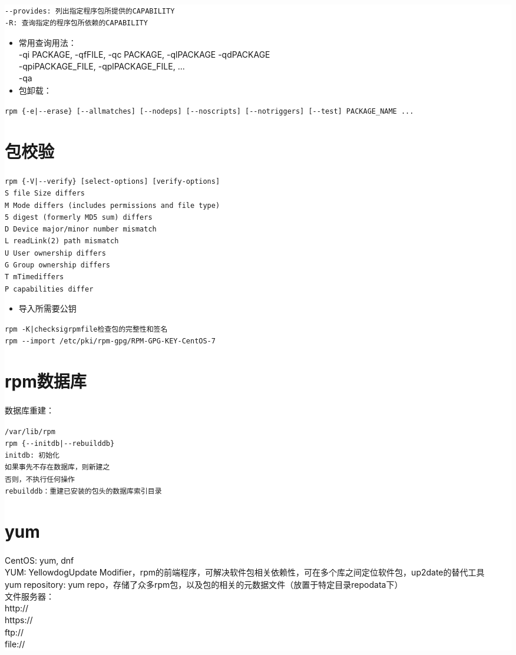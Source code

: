 ```
--provides: 列出指定程序包所提供的CAPABILITY
-R: 查询指定的程序包所依赖的CAPABILITY
```

* 常用查询用法：  
-qi PACKAGE, -qfFILE, -qc PACKAGE, -qlPACKAGE   -qdPACKAGE  
-qpiPACKAGE_FILE, -qplPACKAGE_FILE, ...  
-qa  
* 包卸载：
```
rpm {-e|--erase} [--allmatches] [--nodeps] [--noscripts] [--notriggers] [--test] PACKAGE_NAME ...  
```

# 包校验
```
rpm {-V|--verify} [select-options] [verify-options]
S file Size differs
M Mode differs (includes permissions and file type)
5 digest (formerly MD5 sum) differs
D Device major/minor number mismatch
L readLink(2) path mismatch
U User ownership differs
G Group ownership differs
T mTimediffers
P capabilities differ
```

* 导入所需要公钥
```
rpm -K|checksigrpmfile检查包的完整性和签名
rpm --import /etc/pki/rpm-gpg/RPM-GPG-KEY-CentOS-7
```

# rpm数据库
数据库重建：  
```
/var/lib/rpm
rpm {--initdb|--rebuilddb}
initdb: 初始化
如果事先不存在数据库，则新建之
否则，不执行任何操作
rebuilddb：重建已安装的包头的数据库索引目录
```

# yum
CentOS: yum, dnf  
YUM: YellowdogUpdate Modifier，rpm的前端程序，可解决软件包相关依赖性，可在多个库之间定位软件包，up2date的替代工具  
yum repository: yum repo，存储了众多rpm包，以及包的相关的元数据文件（放置于特定目录repodata下）  
文件服务器：  
http://  
https://  
ftp://  
file://  
